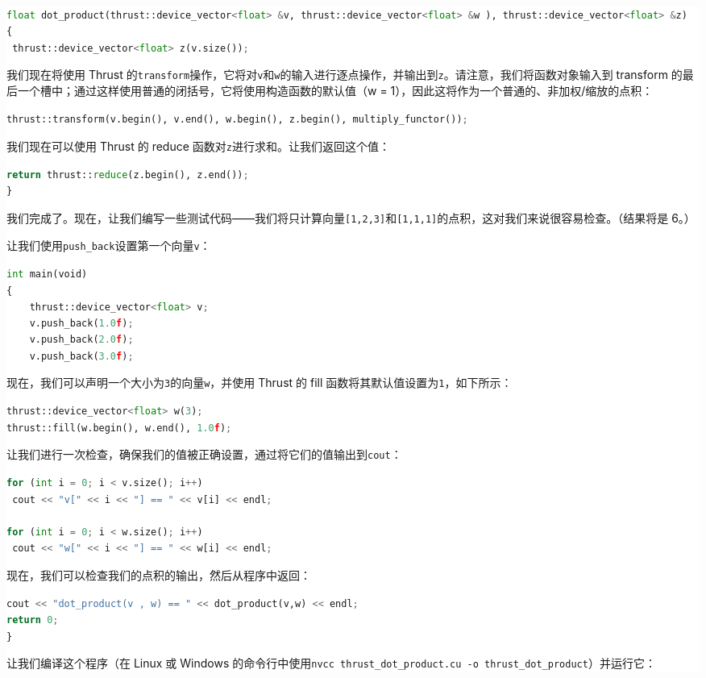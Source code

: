 ```py
float dot_product(thrust::device_vector<float> &v, thrust::device_vector<float> &w ), thrust::device_vector<float> &z)
{
 thrust::device_vector<float> z(v.size());
```

我们现在将使用 Thrust 的`transform`操作，它将对`v`和`w`的输入进行逐点操作，并输出到`z`。请注意，我们将函数对象输入到 transform 的最后一个槽中；通过这样使用普通的闭括号，它将使用构造函数的默认值（w = 1），因此这将作为一个普通的、非加权/缩放的点积：

```py
thrust::transform(v.begin(), v.end(), w.begin(), z.begin(), multiply_functor());
```

我们现在可以使用 Thrust 的 reduce 函数对`z`进行求和。让我们返回这个值：

```py
return thrust::reduce(z.begin(), z.end());
}
```

我们完成了。现在，让我们编写一些测试代码——我们将只计算向量`[1,2,3]`和`[1,1,1]`的点积，这对我们来说很容易检查。（结果将是 6。）

让我们使用`push_back`设置第一个向量`v`：

```py
int main(void)
{
    thrust::device_vector<float> v;
    v.push_back(1.0f);
    v.push_back(2.0f);
    v.push_back(3.0f);
```

现在，我们可以声明一个大小为`3`的向量`w`，并使用 Thrust 的 fill 函数将其默认值设置为`1`，如下所示：

```py
thrust::device_vector<float> w(3);
thrust::fill(w.begin(), w.end(), 1.0f);
```

让我们进行一次检查，确保我们的值被正确设置，通过将它们的值输出到`cout`：

```py
for (int i = 0; i < v.size(); i++)
 cout << "v[" << i << "] == " << v[i] << endl;

for (int i = 0; i < w.size(); i++)
 cout << "w[" << i << "] == " << w[i] << endl;
```

现在，我们可以检查我们的点积的输出，然后从程序中返回：

```py
cout << "dot_product(v , w) == " << dot_product(v,w) << endl;
return 0;
}
```

让我们编译这个程序（在 Linux 或 Windows 的命令行中使用`nvcc thrust_dot_product.cu -o thrust_dot_product`）并运行它：
